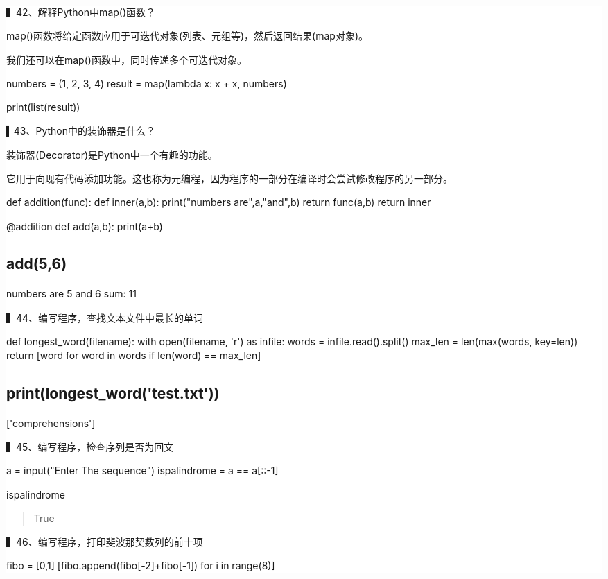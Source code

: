 
▍42、解释Python中map()函数？

map()函数将给定函数应用于可迭代对象(列表、元组等)，然后返回结果(map对象)。

我们还可以在map()函数中，同时传递多个可迭代对象。 

numbers = (1, 2, 3, 4)
result = map(lambda x: x + x, numbers)

print(list(result))


▍43、Python中的装饰器是什么？

装饰器(Decorator)是Python中一个有趣的功能。

它用于向现有代码添加功能。这也称为元编程，因为程序的一部分在编译时会尝试修改程序的另一部分。

def addition(func):
    def inner(a,b):
        print("numbers are",a,"and",b)
        return func(a,b)
    return inner

@addition
def add(a,b):
   print(a+b)

add(5,6)
---------------------------------
numbers are 5 and 6
sum: 11


▍44、编写程序，查找文本文件中最长的单词

def longest_word(filename):
    with open(filename, 'r') as infile:
              words = infile.read().split()
    max_len = len(max(words, key=len))
    return [word for word in words if len(word) == max_len]

print(longest_word('test.txt'))
----------------------------------------------------
['comprehensions']


▍45、编写程序，检查序列是否为回文

a = input("Enter The sequence")
ispalindrome = a == a[::-1]

ispalindrome
>True


▍46、编写程序，打印斐波那契数列的前十项

fibo = [0,1]
[fibo.append(fibo[-2]+fibo[-1]) for i in range(8)]
